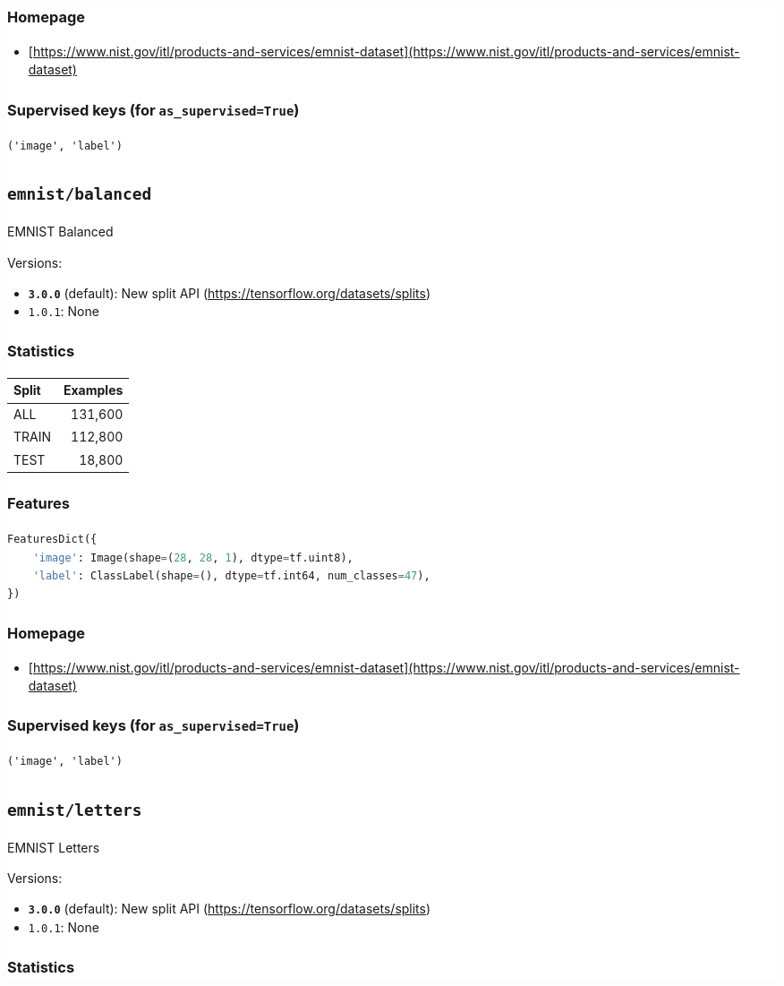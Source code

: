 ### Homepage

*   [https://www.nist.gov/itl/products-and-services/emnist-dataset](https://www.nist.gov/itl/products-and-services/emnist-dataset)

### Supervised keys (for `as_supervised=True`)
`('image', 'label')`

## `emnist/balanced`
EMNIST Balanced

Versions:

*   **`3.0.0`** (default): New split API
    (https://tensorflow.org/datasets/splits)
*   `1.0.1`: None

### Statistics

Split | Examples
:---- | -------:
ALL   | 131,600
TRAIN | 112,800
TEST  | 18,800

### Features
```python
FeaturesDict({
    'image': Image(shape=(28, 28, 1), dtype=tf.uint8),
    'label': ClassLabel(shape=(), dtype=tf.int64, num_classes=47),
})
```

### Homepage

*   [https://www.nist.gov/itl/products-and-services/emnist-dataset](https://www.nist.gov/itl/products-and-services/emnist-dataset)

### Supervised keys (for `as_supervised=True`)
`('image', 'label')`

## `emnist/letters`
EMNIST Letters

Versions:

*   **`3.0.0`** (default): New split API
    (https://tensorflow.org/datasets/splits)
*   `1.0.1`: None

### Statistics
